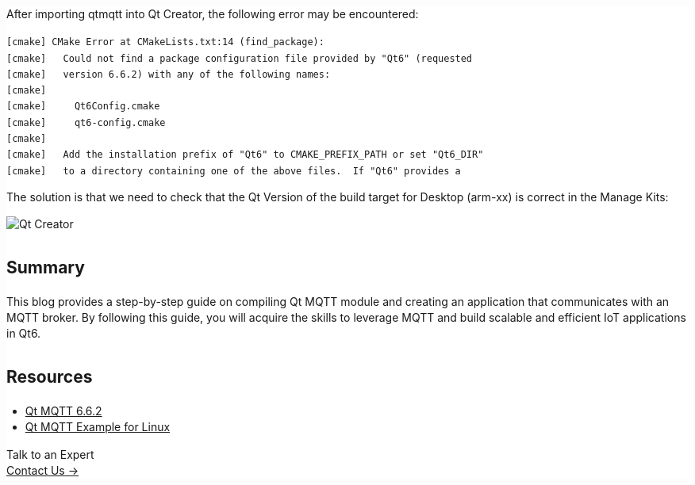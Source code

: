    After importing qtmqtt into Qt Creator, the following error may be encountered:

   ```shell
   [cmake] CMake Error at CMakeLists.txt:14 (find_package):
   [cmake]   Could not find a package configuration file provided by "Qt6" (requested
   [cmake]   version 6.6.2) with any of the following names:
   [cmake] 
   [cmake]     Qt6Config.cmake
   [cmake]     qt6-config.cmake
   [cmake] 
   [cmake]   Add the installation prefix of "Qt6" to CMAKE_PREFIX_PATH or set "Qt6_DIR"
   [cmake]   to a directory containing one of the above files.  If "Qt6" provides a
   ```

   The solution is that we need to check that the Qt Version of the build target for Desktop (arm-xx) is correct in the Manage Kits:

   ![Qt Creator](https://assets.emqx.com/images/a38f36fda228e4bb00fc4de712844a30.png)

## Summary

This blog provides a step-by-step guide on compiling Qt MQTT module and creating an application that communicates with an MQTT broker. By following this guide, you will acquire the skills to leverage MQTT and build scalable and efficient IoT applications in Qt6.

## Resources

- [Qt MQTT 6.6.2](https://doc.qt.io/qt-6/qtmqtt-index.html)
- [Qt MQTT Example for Linux](https://github.com/emqx/MQTT-Client-Examples/tree/master/mqtt-client-Qt)



<section class="promotion">
    <div>
        Talk to an Expert
    </div>
    <a href="https://www.emqx.com/en/contact?product=solutions" class="button is-gradient px-5">Contact Us →</a>
</section>
